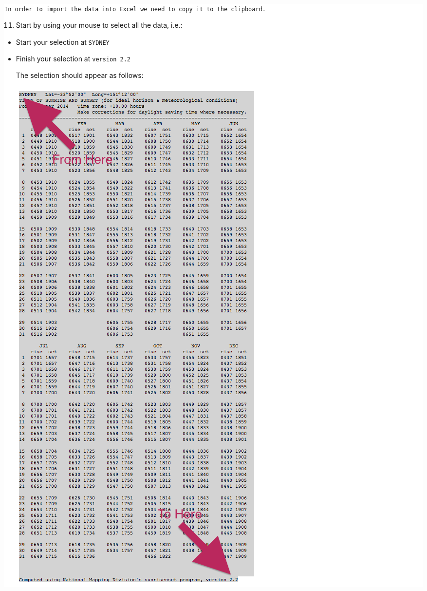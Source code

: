     In order to import the data into Excel we need to copy it to the clipboard.

11. Start by using your mouse to select all the data, i.e.:
  * Start your selection at `SYDNEY`
  * Finish your selection at `version 2.2`

    The selection should appear as follows:

    ![Selecting the results](05.png)
